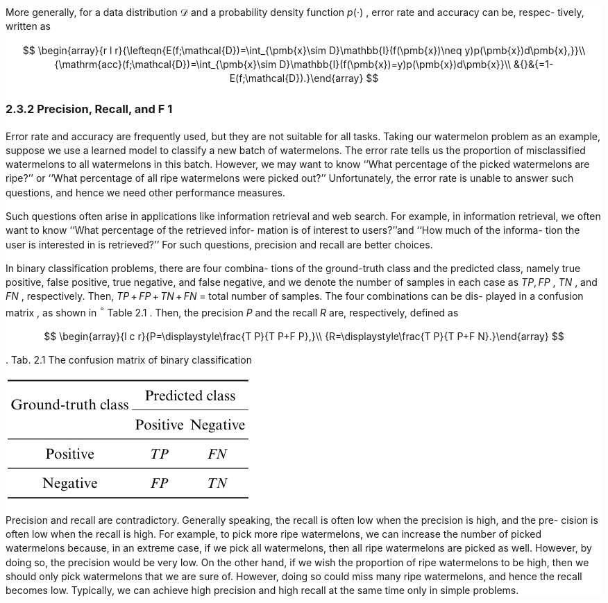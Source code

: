 More generally, for a data distribution    $\mathcal{D}$   and a probability density function  $p(\cdot)$  , error rate and accuracy can be, respec- tively, written as  

$$
\begin{array}{r l r}{\lefteqn{E(f;\mathcal{D})=\int_{\pmb{x}\sim D}\mathbb{I}(f(\pmb{x})\neq y)p(\pmb{x})d\pmb{x},}}\\ {\mathrm{acc}(f;\mathcal{D})=\int_{\pmb{x}\sim D}\mathbb{I}(f(\pmb{x})=y)p(\pmb{x})d\pmb{x}}\\ &{}&{=1-E(f;\mathcal{D}).}\end{array}
$$  

### 2.3.2  Precision, Recall, and  F 1  

Error rate and accuracy are frequently used, but they are not suitable for all tasks. Taking our watermelon problem as an example, suppose we use a learned model to classify a new batch of watermelons. The error rate tells us the proportion of misclassified watermelons to all watermelons in this batch. However, we may want to know ‘‘What percentage of the picked watermelons are ripe?’’ or ‘‘What percentage of all ripe watermelons were picked out?’’ Unfortunately, the error rate is unable to answer such questions, and hence we need other performance measures.  

Such questions often arise in applications like information retrieval and web search. For example, in information retrieval, we often want to know ‘‘What percentage of the retrieved infor- mation is of interest to users?’’and ‘‘How much of the informa- tion the user is interested in is retrieved?’’ For such questions, precision  and  recall  are better choices.  

In binary classification problems, there are four combina- tions of the ground-truth class and the predicted class, namely true positive, false positive, true negative, and false negative, and we denote the number of samples in each case as    $T P,F P$  ,  $T N$  , and    $F N$  , respectively. Then,    $T P\,+\,F P\,+\,T N\,+\,F N\;=$  total number of samples. The four combinations can be dis- played in a  confusion matrix , as shown in    $^{\circ}$   Table 2.1 . Then, the precision    $P$   and the recall    $R$   are, respectively, defined as  

$$
\begin{array}{l c r}{P=\displaystyle\frac{T P}{T P+F P},}\\ {R=\displaystyle\frac{T P}{T P+F N}.}\end{array}
$$  

.  Tab. 2.1 The confusion matrix of binary classification  

![](images/145754d8411b99b6191d903bdfe2e74a03787a62a1d46c47093c9e0cce6c0ba3.jpg)  

Precision and recall are contradictory. Generally speaking, the recall is often low when the precision is high, and the pre- cision is often low when the recall is high. For example, to pick more ripe watermelons, we can increase the number of picked watermelons because, in an extreme case, if we pick all watermelons, then all ripe watermelons are picked as well. However, by doing so, the precision would be very low. On the other hand, if we wish the proportion of ripe watermelons to be high, then we should only pick watermelons that we are sure of. However, doing so could miss many ripe watermelons, and hence the recall becomes low. Typically, we can achieve high precision and high recall at the same time only in simple problems.  
